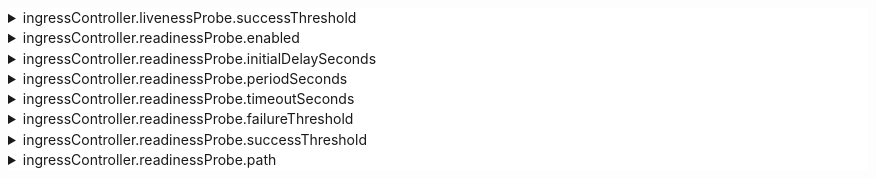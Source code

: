 <details closed><summary><a id='59'>ingressController.livenessProbe.successThreshold</a></summary></details>
        
<details closed><summary><a id='60'>ingressController.readinessProbe.enabled</a></summary></details>
        
<details closed><summary><a id='61'>ingressController.readinessProbe.initialDelaySeconds</a></summary></details>
        
<details closed><summary><a id='62'>ingressController.readinessProbe.periodSeconds</a></summary></details>
        
<details closed><summary><a id='63'>ingressController.readinessProbe.timeoutSeconds</a></summary></details>
        
<details closed><summary><a id='64'>ingressController.readinessProbe.failureThreshold</a></summary></details>
        
<details closed><summary><a id='65'>ingressController.readinessProbe.successThreshold</a></summary></details>
        
<details closed><summary><a id='66'>ingressController.readinessProbe.path</a></summary></details>
        